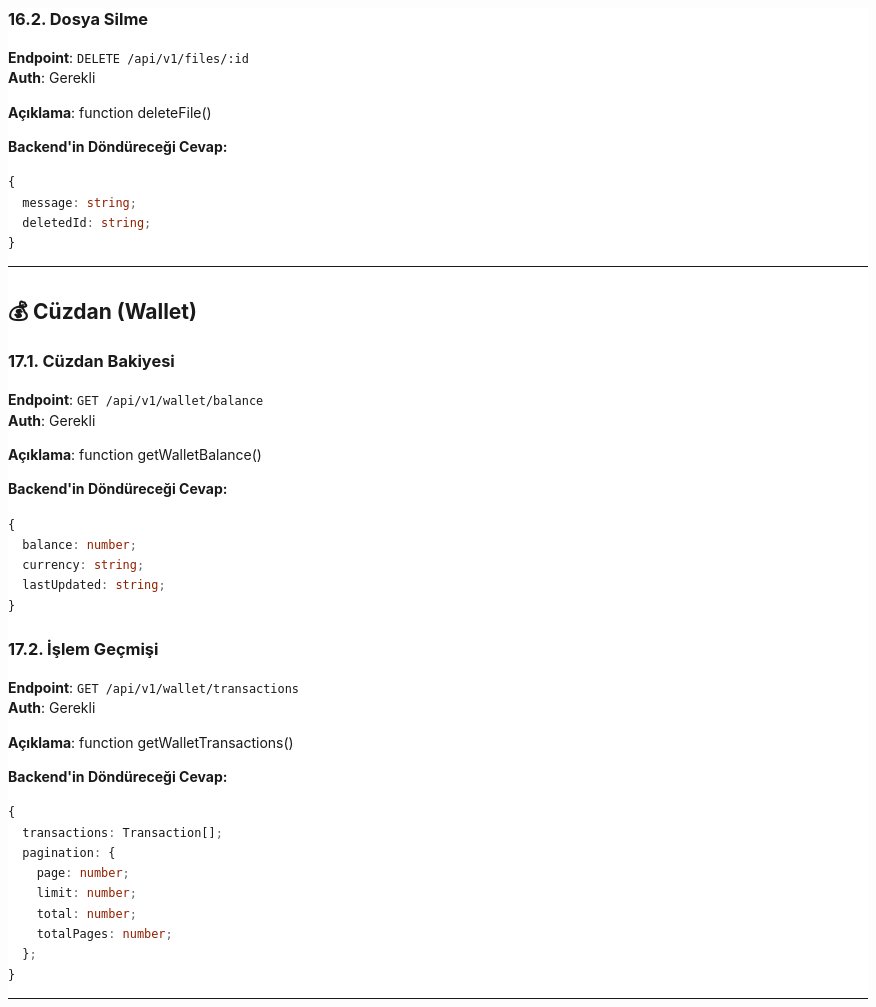 ### 16.2. Dosya Silme

**Endpoint**: `DELETE /api/v1/files/:id`  
**Auth**: Gerekli

**Açıklama**: function deleteFile()

**Backend'in Döndüreceği Cevap:**
```typescript
{
  message: string;
  deletedId: string;
}
```

---

## 💰 Cüzdan (Wallet)

### 17.1. Cüzdan Bakiyesi

**Endpoint**: `GET /api/v1/wallet/balance`  
**Auth**: Gerekli

**Açıklama**: function getWalletBalance()

**Backend'in Döndüreceği Cevap:**
```typescript
{
  balance: number;
  currency: string;
  lastUpdated: string;
}
```

### 17.2. İşlem Geçmişi

**Endpoint**: `GET /api/v1/wallet/transactions`  
**Auth**: Gerekli

**Açıklama**: function getWalletTransactions()

**Backend'in Döndüreceği Cevap:**
```typescript
{
  transactions: Transaction[];
  pagination: {
    page: number;
    limit: number;
    total: number;
    totalPages: number;
  };
}
```

---
